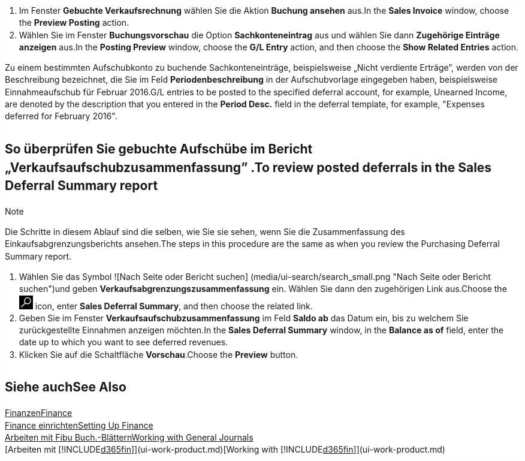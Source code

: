 1. <span data-ttu-id="5b1c2-154">Im Fenster **Gebuchte Verkaufsrechnung** wählen Sie die Aktion **Buchung ansehen** aus.</span><span class="sxs-lookup"><span data-stu-id="5b1c2-154">In the **Sales Invoice** window, choose the **Preview Posting** action.</span></span>
2. <span data-ttu-id="5b1c2-155">Wählen Sie im Fenster **Buchungsvorschau** die Option **Sachkonteneintrag** aus und wählen Sie dann **Zugehörige Einträge anzeigen** aus.</span><span class="sxs-lookup"><span data-stu-id="5b1c2-155">In the **Posting Preview** window, choose the **G/L Entry** action, and then choose the **Show Related Entries** action.</span></span>

<span data-ttu-id="5b1c2-156">Zu einem bestimmten Aufschubkonto zu buchende Sachkonteneinträge, beispielsweise „Nicht verdiente Erträge”, werden von der Beschreibung bezeichnet, die Sie im Feld **Periodenbeschreibung** in der Aufschubvorlage eingegeben haben, beispielsweise Einnahmeaufschub für Februar 2016.</span><span class="sxs-lookup"><span data-stu-id="5b1c2-156">G/L entries to be posted to the specified deferral account, for example, Unearned Income, are denoted by the description that you entered in the **Period Desc.** field in the deferral template, for example, "Expenses deferred for February 2016".</span></span>

## <a name="to-review-posted-deferrals-in-the-sales-deferral-summary-report"></a><span data-ttu-id="5b1c2-157">So überprüfen Sie gebuchte Aufschübe im Bericht „Verkaufsaufschubzusammenfassung” .</span><span class="sxs-lookup"><span data-stu-id="5b1c2-157">To review posted deferrals in the Sales Deferral Summary report</span></span>
> [!NOTE]  
>   <span data-ttu-id="5b1c2-158">Die Schritte in diesem Ablauf sind die selben, wie Sie sie sehen, wenn Sie die Zusammenfassung des Einkaufsabgrenzungsberichts ansehen.</span><span class="sxs-lookup"><span data-stu-id="5b1c2-158">The steps in this procedure are the same as when you review the Purchasing Deferral Summary report.</span></span>

1. <span data-ttu-id="5b1c2-159">Wählen Sie das Symbol ![Nach Seite oder Bericht suchen] (media/ui-search/search_small.png "Nach Seite oder Bericht suchen")und geben **Verkaufsabgrenzungszusammenfassung** ein. Wählen Sie dann den zugehörigen Link aus.</span><span class="sxs-lookup"><span data-stu-id="5b1c2-159">Choose the ![Search for Page or Report](media/ui-search/search_small.png "Search for Page or Report icon") icon, enter **Sales Deferral Summary**, and then choose the related link.</span></span>
2. <span data-ttu-id="5b1c2-160">Geben Sie im Fenster **Verkaufsaufschubzusammenfassung** im Feld **Saldo ab** das Datum ein, bis zu welchem Sie zurückgestellte Einnahmen anzeigen möchten.</span><span class="sxs-lookup"><span data-stu-id="5b1c2-160">In the **Sales Deferral Summary** window, in the **Balance as of** field, enter the date up to which you want to see deferred revenues.</span></span>
3. <span data-ttu-id="5b1c2-161">Klicken Sie auf die Schaltfläche **Vorschau**.</span><span class="sxs-lookup"><span data-stu-id="5b1c2-161">Choose the **Preview** button.</span></span>

## <a name="see-also"></a><span data-ttu-id="5b1c2-162">Siehe auch</span><span class="sxs-lookup"><span data-stu-id="5b1c2-162">See Also</span></span>
[<span data-ttu-id="5b1c2-163">Finanzen</span><span class="sxs-lookup"><span data-stu-id="5b1c2-163">Finance</span></span>](finance.md)  
[<span data-ttu-id="5b1c2-164">Finance einrichten</span><span class="sxs-lookup"><span data-stu-id="5b1c2-164">Setting Up Finance</span></span>](finance-setup-finance.md)  
[<span data-ttu-id="5b1c2-165">Arbeiten mit Fibu Buch.-Blättern</span><span class="sxs-lookup"><span data-stu-id="5b1c2-165">Working with General Journals</span></span>](ui-work-general-journals.md)  
<span data-ttu-id="5b1c2-166">[Arbeiten mit [!INCLUDE[d365fin](includes/d365fin_md.md)]](ui-work-product.md)</span><span class="sxs-lookup"><span data-stu-id="5b1c2-166">[Working with [!INCLUDE[d365fin](includes/d365fin_md.md)]](ui-work-product.md)</span></span>

